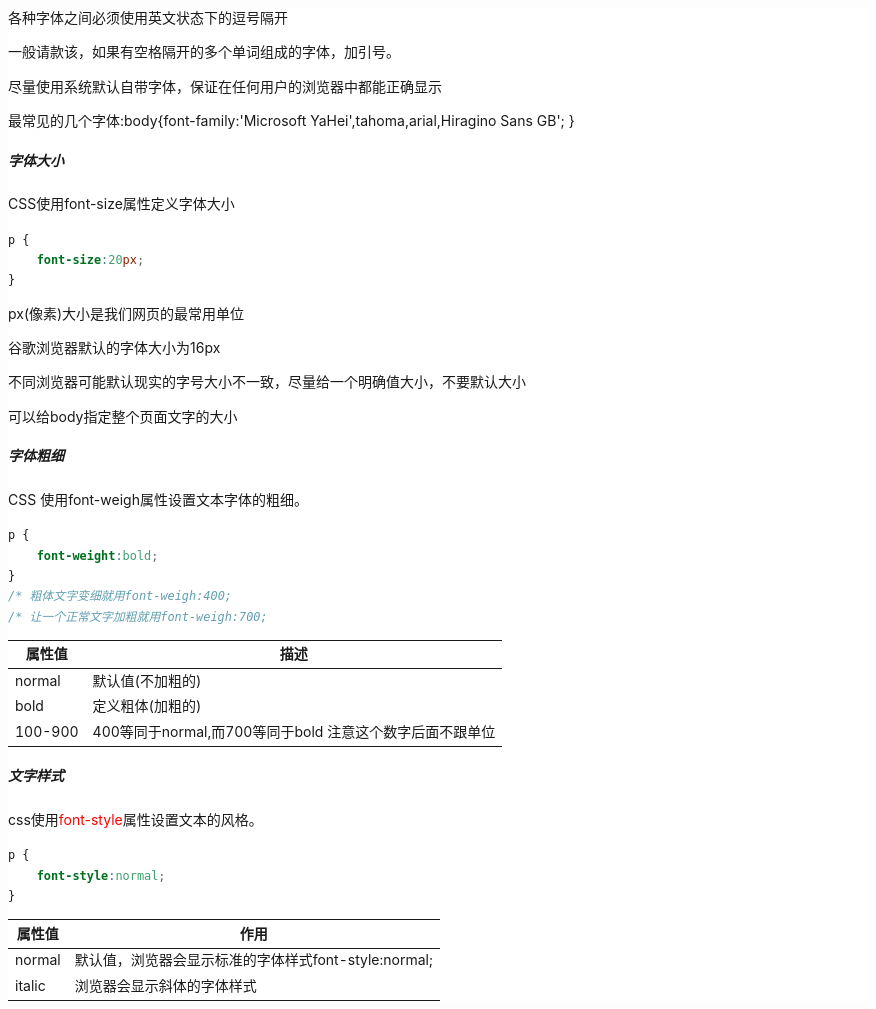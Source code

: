 各种字体之间必须使用英文状态下的逗号隔开

一般请款该，如果有空格隔开的多个单词组成的字体，加引号。

尽量使用系统默认自带字体，保证在任何用户的浏览器中都能正确显示

最常见的几个字体:body{font-family:'Microsoft YaHei',tahoma,arial,Hiragino Sans GB'; }

##### 字体大小

CSS使用font-size属性定义字体大小

```css
p {
	font-size:20px;
}
```

px(像素)大小是我们网页的最常用单位

谷歌浏览器默认的字体大小为16px

不同浏览器可能默认现实的字号大小不一致，尽量给一个明确值大小，不要默认大小 

可以给body指定整个页面文字的大小

##### 字体粗细

 CSS 使用font-weigh属性设置文本字体的粗细。

```css
p {
    font-weight:bold;
}
/* 粗体文字变细就用font-weigh:400;
/* 让一个正常文字加粗就用font-weigh:700;
```

| 属性值  | 描述                                                     |
| ------- | -------------------------------------------------------- |
| normal  | 默认值(不加粗的)                                         |
| bold    | 定义粗体(加粗的)                                         |
| 100-900 | 400等同于normal,而700等同于bold 注意这个数字后面不跟单位 |

##### 文字样式

css使用<font color="red">font-style</font>属性设置文本的风格。

```css
p {
    font-style:normal;
}
```

| 属性值 | 作用                                                 |
| ------ | ---------------------------------------------------- |
| normal | 默认值，浏览器会显示标准的字体样式font-style:normal; |
| italic | 浏览器会显示斜体的字体样式                           |
